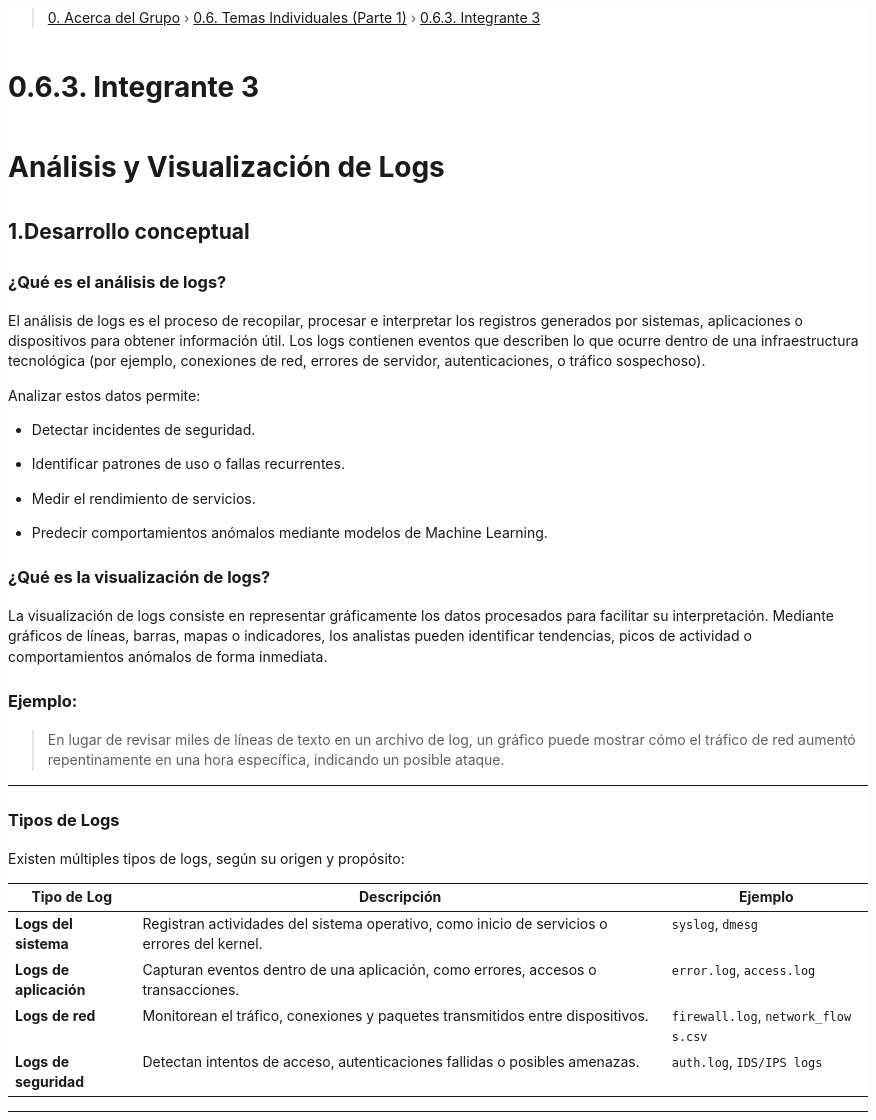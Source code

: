 > [0. Acerca del Grupo](../../0.md) › [0.6. Temas Individuales (Parte 1)](../0.6.md) › [0.6.3. Integrante 3](0.6.3.md)

# 0.6.3. Integrante 3

# Análisis y Visualización de Logs

## 1.Desarrollo conceptual

### ¿Qué es el análisis de logs?

El análisis de logs es el proceso de recopilar, procesar e interpretar los registros generados por sistemas, aplicaciones o dispositivos para obtener información útil.
Los logs contienen eventos que describen lo que ocurre dentro de una infraestructura tecnológica (por ejemplo, conexiones de red, errores de servidor, autenticaciones, o tráfico sospechoso).

Analizar estos datos permite:

- Detectar incidentes de seguridad.

- Identificar patrones de uso o fallas recurrentes.

- Medir el rendimiento de servicios.

- Predecir comportamientos anómalos mediante modelos de Machine Learning.

### ¿Qué es la visualización de logs?

La visualización de logs consiste en representar gráficamente los datos procesados para facilitar su interpretación.
Mediante gráficos de líneas, barras, mapas o indicadores, los analistas pueden identificar tendencias, picos de actividad o comportamientos anómalos de forma inmediata.

### Ejemplo:

>En lugar de revisar miles de líneas de texto en un archivo de log, un gráfico puede mostrar cómo el tráfico de red aumentó repentinamente en una hora específica, indicando un posible ataque.

---

### Tipos de Logs

Existen múltiples tipos de logs, según su origen y propósito:

| Tipo de Log | Descripción | Ejemplo |
|--------------|-------------|----------|
| **Logs del sistema** | Registran actividades del sistema operativo, como inicio de servicios o errores del kernel. | `syslog`, `dmesg` |
| **Logs de aplicación** | Capturan eventos dentro de una aplicación, como errores, accesos o transacciones. | `error.log`, `access.log` |
| **Logs de red** | Monitorean el tráfico, conexiones y paquetes transmitidos entre dispositivos. | `firewall.log`, `network_flows.csv` |
| **Logs de seguridad** | Detectan intentos de acceso, autenticaciones fallidas o posibles amenazas. | `auth.log`, `IDS/IPS logs` |

---